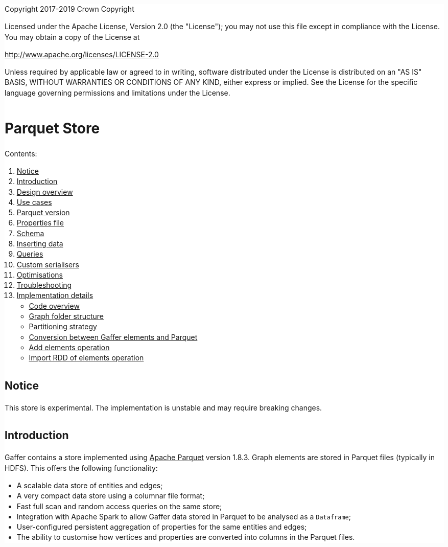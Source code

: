 Copyright 2017-2019 Crown Copyright

Licensed under the Apache License, Version 2.0 (the "License");
you may not use this file except in compliance with the License.
You may obtain a copy of the License at

  http://www.apache.org/licenses/LICENSE-2.0

Unless required by applicable law or agreed to in writing, software
distributed under the License is distributed on an "AS IS" BASIS,
WITHOUT WARRANTIES OR CONDITIONS OF ANY KIND, either express or implied.
See the License for the specific language governing permissions and
limitations under the License.

# Parquet Store

Contents:
1. [Notice](#notice)
2. [Introduction](#introduction)
3. [Design overview](#design-overview)
4. [Use cases](#use-cases)
5. [Parquet version](#parquet-version)
6. [Properties file](#properties-file)
4. [Schema](#schema)
5. [Inserting data](#inserting-data)
6. [Queries](#queries)
7. [Custom serialisers](#custom-serialisers)
7. [Optimisations](#optimisations)
7. [Troubleshooting](#troubleshooting)
8. [Implementation details](#implementation-details)
   - [Code overview](#code-overview)
   - [Graph folder structure](#graph-folder-structure)
   - [Partitioning strategy](#partitioning-strategy)
   - [Conversion between Gaffer elements and Parquet](#conversion-between-gaffer-elements-and-parquet)
   - [Add elements operation](#add-elements-operation)
   - [Import RDD of elements operation](#import-rdd-of-elements-operation)

## Notice

This store is experimental. The implementation is unstable and may require breaking changes.

## Introduction

Gaffer contains a store implemented using [Apache Parquet](https://parquet.apache.org/) version 1.8.3. Graph elements are stored in Parquet files (typically in HDFS). This offers the following functionality:
- A scalable data store of entities and edges;
- A very compact data store using a columnar file format;
- Fast full scan and random access queries on the same store;
- Integration with Apache Spark to allow Gaffer data stored in Parquet to be analysed as a `Dataframe`;
- User-configured persistent aggregation of properties for the same entities and edges;
- The ability to customise how vertices and properties are converted into columns in the Parquet files.
